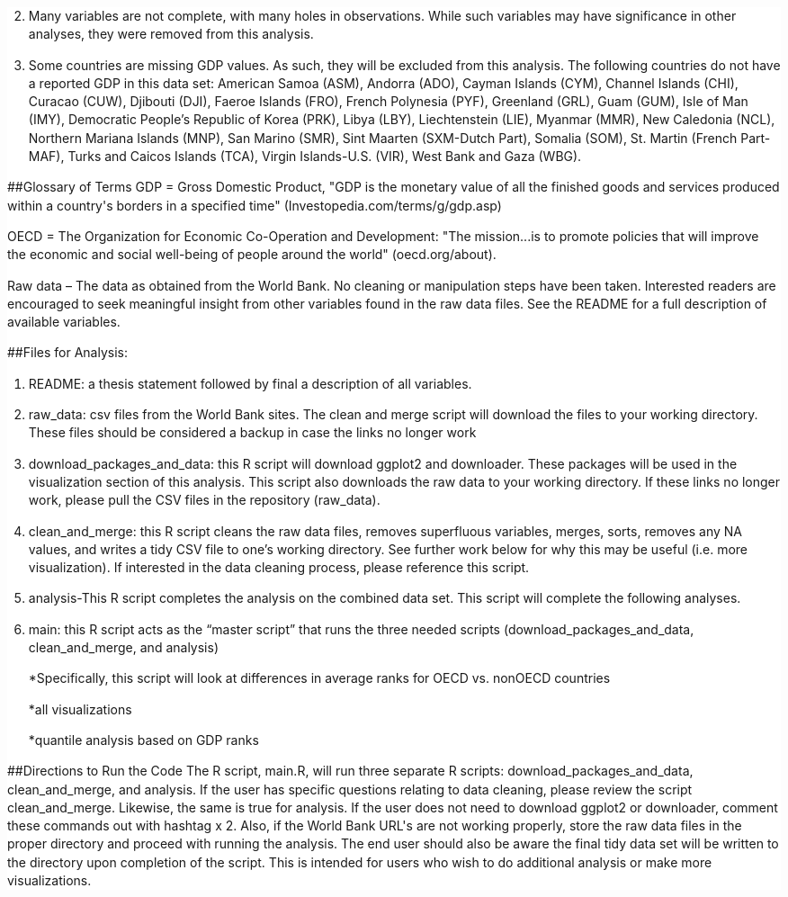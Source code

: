 2. Many variables are not complete, with many holes in observations. While such variables may have significance in other analyses, they were removed from this analysis.

3. Some countries are missing GDP values. As such, they will be excluded from this analysis. The following countries do not have a reported GDP in this data set: American Samoa (ASM), Andorra (ADO), Cayman Islands (CYM), Channel Islands (CHI), Curacao (CUW), Djibouti (DJI), Faeroe Islands (FRO), French Polynesia (PYF), Greenland (GRL), Guam (GUM), Isle of Man (IMY), Democratic People’s Republic of Korea (PRK), Libya (LBY), Liechtenstein (LIE), Myanmar (MMR), New Caledonia (NCL), Northern Mariana Islands (MNP), San Marino (SMR), Sint Maarten (SXM-Dutch Part), Somalia (SOM), St. Martin (French Part-MAF), Turks and Caicos Islands (TCA), Virgin Islands-U.S. (VIR), West Bank and Gaza (WBG).  

##Glossary of Terms
GDP = Gross Domestic Product, "GDP is the monetary value of all the finished goods and services produced within a country's borders in a specified time" (Investopedia.com/terms/g/gdp.asp)

OECD = The Organization for Economic Co-Operation and Development: "The mission...is to promote policies that will improve the economic and social well-being of people around the world" (oecd.org/about).

Raw data – The data as obtained from the World Bank. No cleaning or manipulation steps have been taken. Interested readers are encouraged to seek meaningful insight from other variables found in the raw data files. See the README for a full description of available variables. 

##Files for Analysis:

1. README: a thesis statement followed by final a description of all variables.

2. raw_data: csv files from the World Bank sites. The clean and merge script will download the files to your working directory. These files should be considered a backup in case the links no longer work 

3. download_packages_and_data: this R script will download ggplot2 and downloader. These packages will be used in the visualization section of this analysis. This script also downloads the raw data to your working directory. If these links no longer work, please pull the CSV files in the repository (raw_data).

4. clean_and_merge: this R script cleans the raw data files, removes superfluous variables, merges, sorts, removes any NA values, and writes a tidy CSV file to one’s working directory. See further work below for why this may be useful (i.e. more visualization). If interested in the data cleaning process, please reference this script.

5. analysis-This R script completes the analysis on the combined data set. This script will complete the following analyses.

6. main: this R script acts as the “master script” that runs the three needed scripts (download_packages_and_data, clean_and_merge, and analysis)

    *Specifically, this script will look at differences in average ranks for OECD vs. nonOECD countries

    *all visualizations
  
    *quantile analysis based on GDP ranks

##Directions to Run the Code
The R script, main.R, will run three separate R scripts: download_packages_and_data, clean_and_merge, and analysis. If the user has specific questions relating to data cleaning, please review the script clean_and_merge. Likewise, the same is true for analysis. If the user does not need to download ggplot2 or downloader, comment these commands out with hashtag x 2. Also, if the World Bank URL's are not working properly, store the raw data files in the proper directory and proceed with running the analysis. The end user should also be aware the final tidy data set will be written to the directory upon completion of the script. This is intended for users who wish to do additional analysis or make more visualizations.
